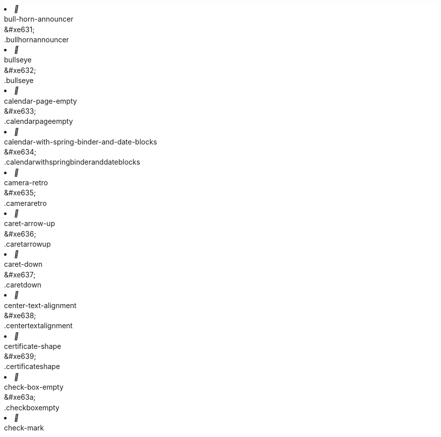 </li>
<li>
<i class="icon uf">&#xe631;</i>
<div class="name">bull-horn-announcer</div>
<div class="code">&amp;#xe631;</div>
<div class="fontclass">.bullhornannouncer</div>
</li>
<li>
<i class="icon uf">&#xe632;</i>
<div class="name">bullseye</div>
<div class="code">&amp;#xe632;</div>
<div class="fontclass">.bullseye</div>
</li>
<li>
<i class="icon uf">&#xe633;</i>
<div class="name">calendar-page-empty</div>
<div class="code">&amp;#xe633;</div>
<div class="fontclass">.calendarpageempty</div>
</li>
<li>
<i class="icon uf">&#xe634;</i>
<div class="name">calendar-with-spring-binder-and-date-blocks</div>
<div class="code">&amp;#xe634;</div>
<div class="fontclass">.calendarwithspringbinderanddateblocks</div>
</li>
<li>
<i class="icon uf">&#xe635;</i>
<div class="name">camera-retro</div>
<div class="code">&amp;#xe635;</div>
<div class="fontclass">.cameraretro</div>
</li>
<li>
<i class="icon uf">&#xe636;</i>
<div class="name">caret-arrow-up</div>
<div class="code">&amp;#xe636;</div>
<div class="fontclass">.caretarrowup</div>
</li>
<li>
<i class="icon uf">&#xe637;</i>
<div class="name">caret-down</div>
<div class="code">&amp;#xe637;</div>
<div class="fontclass">.caretdown</div>
</li>
<li>
<i class="icon uf">&#xe638;</i>
<div class="name">center-text-alignment</div>
<div class="code">&amp;#xe638;</div>
<div class="fontclass">.centertextalignment</div>
</li>
<li>
<i class="icon uf">&#xe639;</i>
<div class="name">certificate-shape</div>
<div class="code">&amp;#xe639;</div>
<div class="fontclass">.certificateshape</div>
</li>
<li>
<i class="icon uf">&#xe63a;</i>
<div class="name">check-box-empty</div>
<div class="code">&amp;#xe63a;</div>
<div class="fontclass">.checkboxempty</div>
</li>
<li>
<i class="icon uf">&#xe63b;</i>
<div class="name">check-mark</div>